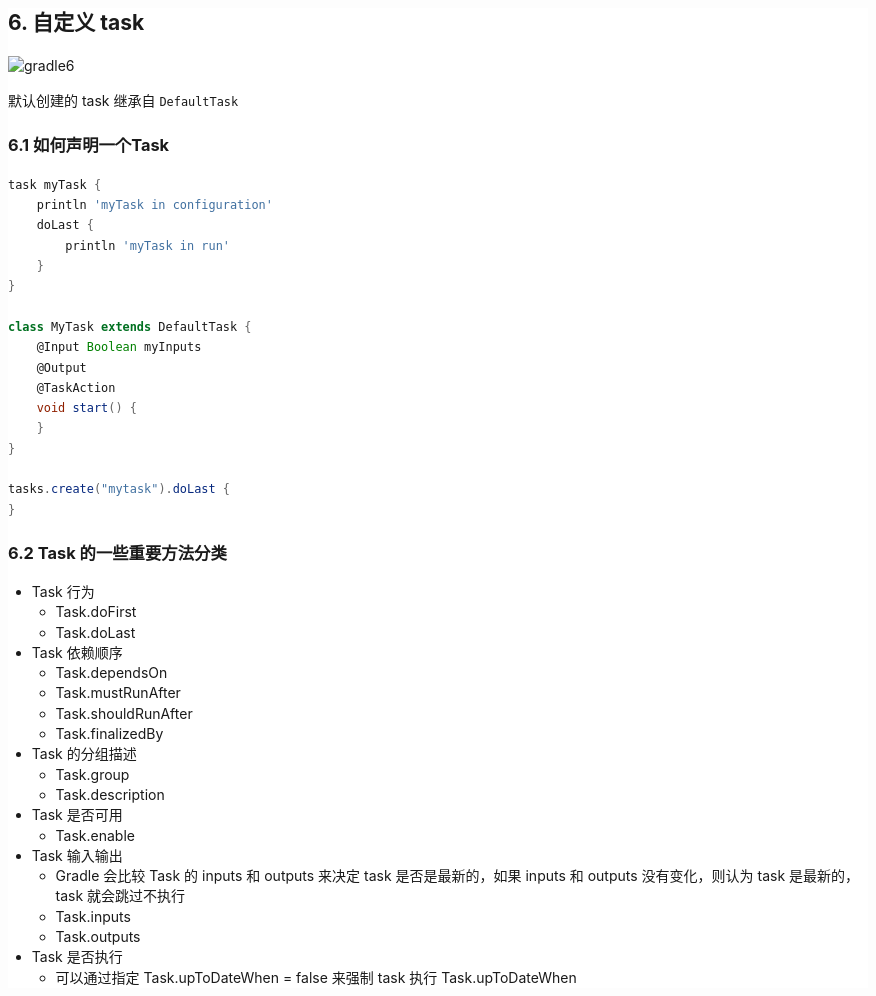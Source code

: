 ## 6. 自定义 task

![gradle6](https://user-gold-cdn.xitu.io/2019/5/9/16a9d286985e646d?imageView2/0/w/1280/h/960/format/webp/ignore-error/1)

默认创建的 task 继承自 `DefaultTask`

### 6.1 如何声明一个Task

```groovy
task myTask {
    println 'myTask in configuration'
    doLast {
        println 'myTask in run'
    }
}

class MyTask extends DefaultTask {
    @Input Boolean myInputs
    @Output 
    @TaskAction
    void start() {
    }
}

tasks.create("mytask").doLast {
}
```

### 6.2 Task 的一些重要方法分类

- Task 行为
  - Task.doFirst
  - Task.doLast
- Task 依赖顺序
  - Task.dependsOn
  - Task.mustRunAfter
  - Task.shouldRunAfter
  - Task.finalizedBy
- Task 的分组描述
  - Task.group
  - Task.description
- Task 是否可用
  - Task.enable
- Task 输入输出
  - Gradle 会比较 Task 的 inputs 和 outputs 来决定 task 是否是最新的，如果 inputs 和 outputs 没有变化，则认为 task 是最新的，task 就会跳过不执行
  - Task.inputs
  - Task.outputs
- Task 是否执行
  - 可以通过指定 Task.upToDateWhen = false 来强制 task 执行 Task.upToDateWhen
